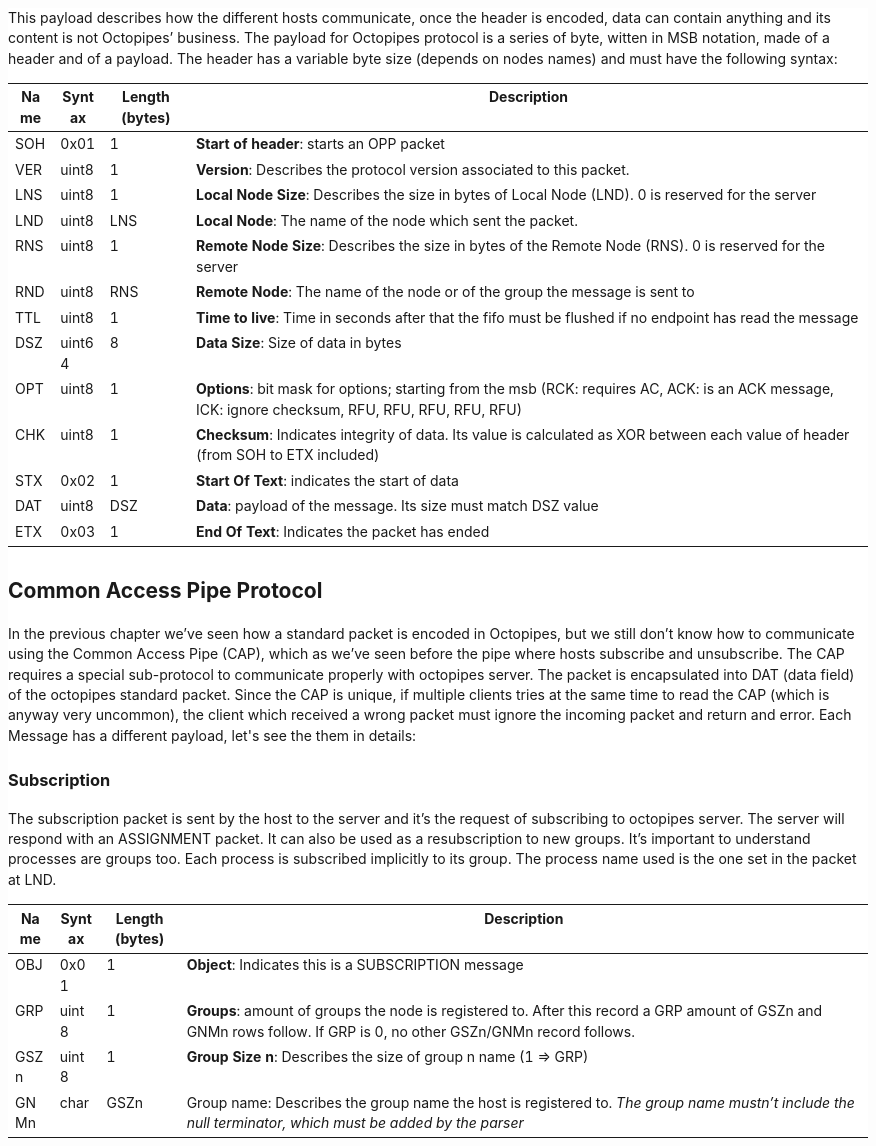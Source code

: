 This payload describes how the different hosts communicate, once the header is encoded, data can contain anything and its content is not Octopipes’ business.
The payload for Octopipes protocol is a series of byte, witten in MSB notation, made of a header and of a payload. The header has a variable byte size (depends on nodes names) and must have the following syntax:

| Name | Syntax | Length (bytes) | Description                                                                                                                                        |
|------|--------|----------------|----------------------------------------------------------------------------------------------------------------------------------------------------|
| SOH  | 0x01   | 1              | **Start of header**: starts an OPP packet                                                                                                          |
| VER  | uint8  | 1              | **Version**: Describes the protocol version associated to this packet.                                                                             |
| LNS  | uint8  | 1              | **Local Node Size**: Describes the size in bytes of Local Node (LND). 0 is reserved for the server                                                 |
| LND  | uint8  | LNS            | **Local Node**: The name of the node which sent the packet.                                                                                        |
| RNS  | uint8  | 1              | **Remote Node Size**: Describes the size in bytes of the Remote Node (RNS). 0 is reserved for the server                                           |
| RND  | uint8  | RNS            | **Remote Node**: The name of the node or of the group the message is sent to                                                                       |
| TTL  | uint8  | 1              | **Time to live**: Time in seconds after that the fifo must be flushed if no endpoint has read the message                                          |
| DSZ  | uint64 | 8              | **Data Size**: Size of data in bytes                                                                                                               |
| OPT  | uint8  | 1              | **Options**: bit mask for options; starting from the msb (RCK: requires AC, ACK: is an ACK message, ICK: ignore checksum, RFU, RFU, RFU, RFU, RFU) |
| CHK  | uint8  | 1              | **Checksum**: Indicates integrity of data. Its value is calculated as XOR between each value of header (from SOH to ETX included)                  |
| STX  | 0x02   | 1              | **Start Of Text**: indicates the start of data                                                                                                     |
| DAT  | uint8  | DSZ            | **Data**: payload of the message. Its size must match DSZ value                                                                                    |
| ETX  | 0x03   | 1              | **End Of Text**: Indicates the packet has ended

## Common Access Pipe Protocol

In the previous chapter we’ve seen how a standard packet is encoded in Octopipes, but we still don’t know how to communicate using the Common Access Pipe (CAP), which as we’ve seen before the pipe where hosts subscribe and unsubscribe.
The CAP requires a special sub-protocol to communicate properly with octopipes server. The packet is encapsulated into DAT (data field) of the octopipes standard packet.
Since the CAP is unique, if multiple clients tries at the same time to read the CAP (which is anyway very uncommon), the client which received a wrong packet must ignore the incoming packet and return and error.
Each Message has a different payload, let's see the them in details:

### Subscription

The subscription packet is sent by the host to the server and it’s the request of subscribing to octopipes server. The server will respond with an ASSIGNMENT packet. It can also be used as a resubscription to new groups. It’s important to understand processes are groups too. Each process is subscribed implicitly to its group. The process name used is the one set in the packet at LND.

| Name | Syntax | Length (bytes) | Description                                                                                                                                                          |
|------|--------|----------------|----------------------------------------------------------------------------------------------------------------------------------------------------------------------|
| OBJ  | 0x01   | 1              | **Object**: Indicates this is a SUBSCRIPTION message                                                                                                                    |
| GRP  | uint8  | 1              | **Groups**: amount of groups the node is registered to. After this record a GRP amount of GSZn and GNMn rows follow. If GRP is 0, no other GSZn/GNMn record follows. |
| GSZn | uint8  | 1              | **Group Size n**: Describes the size of group n name (1 => GRP)                                                                                                      |
| GNMn | char   | GSZn           | Group name: Describes the group name the host is registered to. *The group name mustn’t include the null terminator, which must be added by the parser*              |
